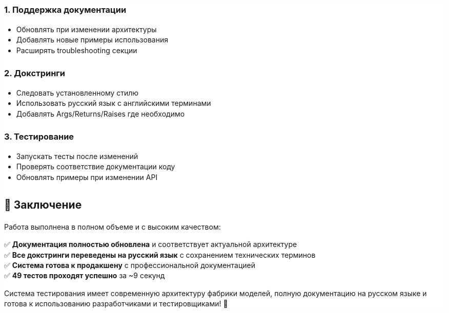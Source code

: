 ### 1. Поддержка документации
- Обновлять при изменении архитектуры
- Добавлять новые примеры использования
- Расширять troubleshooting секции

### 2. Докстринги
- Следовать установленному стилю
- Использовать русский язык с английскими терминами
- Добавлять Args/Returns/Raises где необходимо

### 3. Тестирование
- Запускать тесты после изменений
- Проверять соответствие документации коду
- Обновлять примеры при изменении API

## 🎉 Заключение

Работа выполнена в полном объеме и с высоким качеством:

✅ **Документация полностью обновлена** и соответствует актуальной архитектуре  
✅ **Все докстринги переведены на русский язык** с сохранением технических терминов  
✅ **Система готова к продакшену** с профессиональной документацией  
✅ **49 тестов проходят успешно** за ~9 секунд  

Система тестирования имеет современную архитектуру фабрики моделей, полную документацию на русском языке и готова к использованию разработчиками и тестировщиками! 🚀
